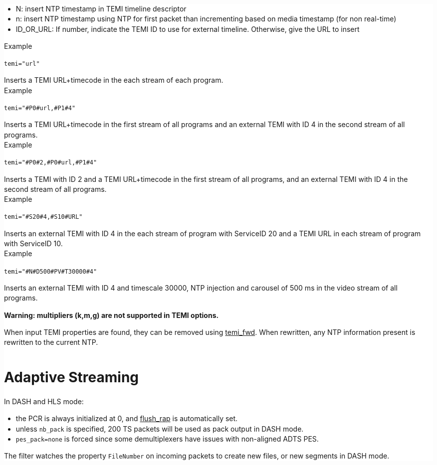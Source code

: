 - N: insert NTP timestamp in TEMI timeline descriptor  
- n: insert NTP timestamp using NTP for first packet than incrementing based on media timestamp (for non real-time)  
- ID_OR_URL: If number, indicate the TEMI ID to use for external timeline. Otherwise, give the URL to insert  

    
Example
```
temi="url"
```
  
Inserts a TEMI URL+timecode in the each stream of each program.  
Example
```
temi="#P0#url,#P1#4"
```
  
Inserts a TEMI URL+timecode in the first stream of all programs and an external TEMI with ID 4 in the second stream of all programs.  
Example
```
temi="#P0#2,#P0#url,#P1#4"
```
  
Inserts a TEMI with ID 2 and a TEMI URL+timecode in the first stream of all programs, and an external TEMI with ID 4 in the second stream of all programs.  
Example
```
temi="#S20#4,#S10#URL"
```
  
Inserts an external TEMI with ID 4 in the each stream of program with ServiceID 20 and a TEMI URL in each stream of program with ServiceID 10.  
Example
```
temi="#N#D500#PV#T30000#4"
```
  
Inserts an external TEMI with ID 4 and timescale 30000, NTP injection and carousel of 500 ms in the video stream of all programs.  
  
__Warning: multipliers (k,m,g) are not supported in TEMI options.__  
  
When input TEMI properties are found, they can be removed using [temi_fwd](#temi_fwd). When rewritten, any NTP information present is rewritten to the current NTP.  

# Adaptive Streaming  
  
In DASH and HLS mode:  

- the PCR is always initialized at 0, and [flush_rap](#flush_rap) is automatically set.  
- unless `nb_pack` is specified, 200 TS packets will be used as pack output in DASH mode.  
- `pes_pack=none` is forced since some demultiplexers have issues with non-aligned ADTS PES.  

  
The filter watches the property `FileNumber` on incoming packets to create new files, or new segments in DASH mode.  
